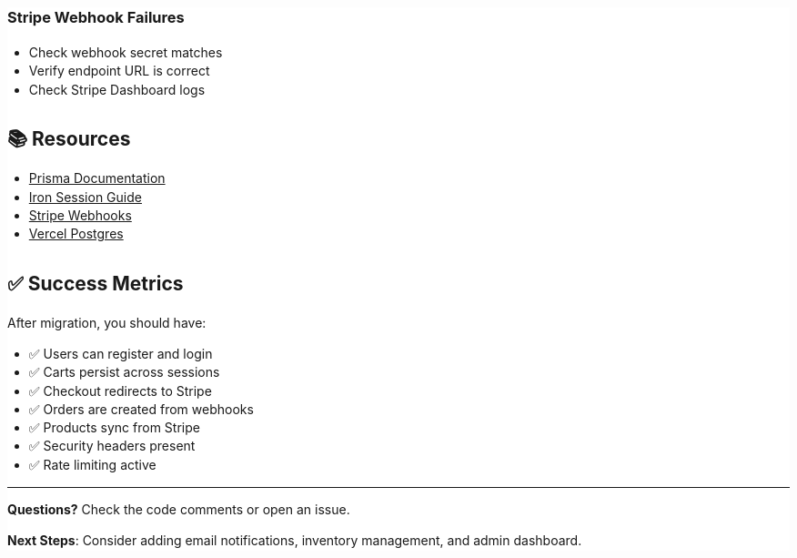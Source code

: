 ### Stripe Webhook Failures
- Check webhook secret matches
- Verify endpoint URL is correct
- Check Stripe Dashboard logs

## 📚 Resources

- [Prisma Documentation](https://www.prisma.io/docs)
- [Iron Session Guide](https://github.com/vvo/iron-session)
- [Stripe Webhooks](https://stripe.com/docs/webhooks)
- [Vercel Postgres](https://vercel.com/docs/storage/vercel-postgres)

## ✅ Success Metrics

After migration, you should have:
- ✅ Users can register and login
- ✅ Carts persist across sessions
- ✅ Checkout redirects to Stripe
- ✅ Orders are created from webhooks
- ✅ Products sync from Stripe
- ✅ Security headers present
- ✅ Rate limiting active

---

**Questions?** Check the code comments or open an issue.

**Next Steps**: Consider adding email notifications, inventory management, and admin dashboard.